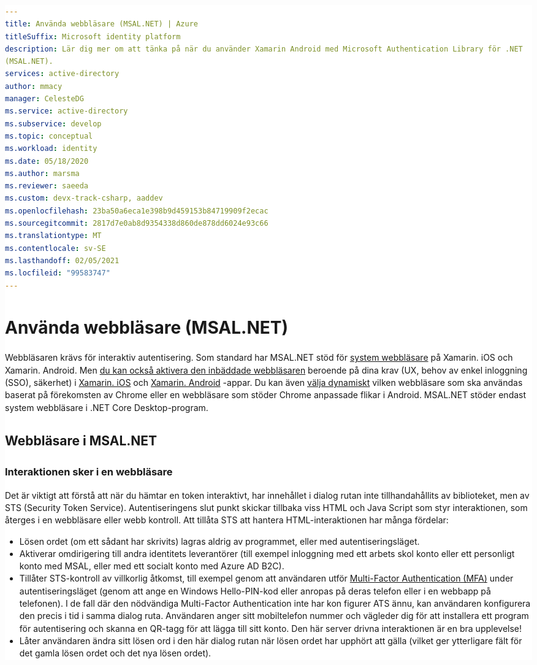 ```yaml
---
title: Använda webbläsare (MSAL.NET) | Azure
titleSuffix: Microsoft identity platform
description: Lär dig mer om att tänka på när du använder Xamarin Android med Microsoft Authentication Library för .NET (MSAL.NET).
services: active-directory
author: mmacy
manager: CelesteDG
ms.service: active-directory
ms.subservice: develop
ms.topic: conceptual
ms.workload: identity
ms.date: 05/18/2020
ms.author: marsma
ms.reviewer: saeeda
ms.custom: devx-track-csharp, aaddev
ms.openlocfilehash: 23ba50a6eca1e398b9d459153b84719909f2ecac
ms.sourcegitcommit: 2817d7e0ab8d9354338d860de878dd6024e93c66
ms.translationtype: MT
ms.contentlocale: sv-SE
ms.lasthandoff: 02/05/2021
ms.locfileid: "99583747"
---
```

# <a name="using-web-browsers-msalnet"></a>Använda webbläsare (MSAL.NET)

Webbläsaren krävs för interaktiv autentisering. Som standard har MSAL.NET stöd för [system webbläsare](#system-web-browser-on-xamarinios-xamarinandroid) på Xamarin. iOS och Xamarin. Android. Men [du kan också aktivera den inbäddade webbläsaren](#enable-embedded-webviews-on-ios-and-android) beroende på dina krav (UX, behov av enkel inloggning (SSO), säkerhet) i [Xamarin. iOS](#choosing-between-embedded-web-browser-or-system-browser-on-xamarinios) och [Xamarin. Android](#detecting-the-presence-of-custom-tabs-on-xamarinandroid) -appar. Du kan även [välja dynamiskt](#detecting-the-presence-of-custom-tabs-on-xamarinandroid) vilken webbläsare som ska användas baserat på förekomsten av Chrome eller en webbläsare som stöder Chrome anpassade flikar i Android. MSAL.NET stöder endast system webbläsare i .NET Core Desktop-program.

## <a name="web-browsers-in-msalnet"></a>Webbläsare i MSAL.NET

### <a name="interaction-happens-in-a-web-browser"></a>Interaktionen sker i en webbläsare

Det är viktigt att förstå att när du hämtar en token interaktivt, har innehållet i dialog rutan inte tillhandahållits av biblioteket, men av STS (Security Token Service). Autentiseringens slut punkt skickar tillbaka viss HTML och Java Script som styr interaktionen, som återges i en webbläsare eller webb kontroll. Att tillåta STS att hantera HTML-interaktionen har många fördelar:

- Lösen ordet (om ett sådant har skrivits) lagras aldrig av programmet, eller med autentiseringsläget.
- Aktiverar omdirigering till andra identitets leverantörer (till exempel inloggning med ett arbets skol konto eller ett personligt konto med MSAL, eller med ett socialt konto med Azure AD B2C).
- Tillåter STS-kontroll av villkorlig åtkomst, till exempel genom att användaren utför [Multi-Factor Authentication (MFA)](../authentication/concept-mfa-howitworks.md) under autentiseringsläget (genom att ange en Windows Hello-PIN-kod eller anropas på deras telefon eller i en webbapp på telefonen). I de fall där den nödvändiga Multi-Factor Authentication inte har kon figurer ATS ännu, kan användaren konfigurera den precis i tid i samma dialog ruta.  Användaren anger sitt mobiltelefon nummer och vägleder dig för att installera ett program för autentisering och skanna en QR-tagg för att lägga till sitt konto. Den här server drivna interaktionen är en bra upplevelse!
- Låter användaren ändra sitt lösen ord i den här dialog rutan när lösen ordet har upphört att gälla (vilket ger ytterligare fält för det gamla lösen ordet och det nya lösen ordet).